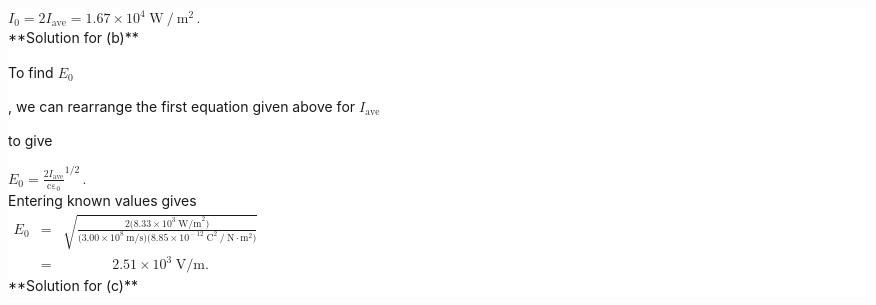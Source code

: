 <div data-type="equation" class="equation" id="eip-213">
<math xmlns="http://www.w3.org/1998/Math/MathML"><semantics><mrow><mrow><mrow><mrow><mrow><msub><mi>I</mi><mrow><mn>0</mn></mrow></msub><mo stretchy="false">=</mo><mn>2</mn><msub><mi>I</mi><mrow><mtext>ave</mtext></mrow></msub></mrow><mo stretchy="false">=</mo><mn>1</mn></mrow><mtext>.</mtext><mrow><mtext>67</mtext><mo stretchy="false">×</mo><msup><mtext>10</mtext><mrow><mn>4</mn></mrow></msup></mrow><mspace width="0.25em" /><mrow><mtext>W</mtext><mo stretchy="false">/</mo><msup><mtext>m</mtext><mrow><mn>2</mn></mrow></msup></mrow></mrow></mrow><mrow /><mo>.</mo></mrow><annotation encoding="StarMath 5.0"> size 12{I rSub { size 8{0} } =2I rSub { size 8{"ave"} } =1 "." "67" times "10" rSup { size 8{4} } {W} slash {m rSup { size 8{2} } } } {}</annotation></semantics></math>
</div>
**Solution for (b)**

To find <math xmlns="http://www.w3.org/1998/Math/MathML"><semantics><mrow><mrow><msub><mi>E</mi><mrow><mn>0</mn></mrow></msub></mrow><mrow /></mrow><annotation encoding="StarMath 5.0"> size 12{E rSub { size 8{0} } } {}</annotation></semantics></math>

, we can rearrange the first equation given above for <math xmlns="http://www.w3.org/1998/Math/MathML"><semantics><mrow><mrow><msub><mi>I</mi><mrow><mtext>ave</mtext></mrow></msub></mrow><mrow /></mrow><annotation encoding="StarMath 5.0"> size 12{I rSub { size 8{"ave"} } } {}</annotation></semantics></math>

 to give

<div data-type="equation" class="equation" id="eip-141">
<math xmlns="http://www.w3.org/1998/Math/MathML"><semantics><mrow><mrow><mrow><msub><mi>E</mi><mrow><mn>0</mn></mrow></msub><mo stretchy="false">=</mo><msup><mfenced open="(" close=")"><mfrac><mrow><mn>2</mn><msub><mi>I</mi><mrow><mtext>ave</mtext></mrow></msub></mrow><msub><mi fontstyle="italic">cε</mi><mrow><mn>0</mn></mrow></msub></mfrac></mfenced><mrow><mrow /><mn>1/2</mn></mrow></msup></mrow></mrow><mrow /><mo>.</mo></mrow><annotation encoding="StarMath 5.0"> size 12{E rSub { size 8{0} } = left ( { {2I rSub { size 8{"ave"} } } over {ce rSub { size 8{0} } } } right ) rSup { size 8{ {1}wideslash {2} } } } {}</annotation></semantics></math>
</div>
Entering known values gives

<div data-type="equation" class="equation" id="eip-261">
<math xmlns="http://www.w3.org/1998/Math/MathML"> <semantics> <mrow> <mrow> <mtable columnalign="left"> <mtr><mtd> <msub> <mi>E</mi> <mrow> <mn>0</mn> </mrow> </msub></mtd> <mtd> <mo stretchy="false">=</mo></mtd> <mtd> <mrow> <mrow> <mrow> <msqrt> <mfrac> <mrow> <mn>2</mn> <mo stretchy="false">(</mo> <mn>8</mn> <mtext>.</mtext> <mtext>33</mtext> <mo>×</mo> <msup> <mtext>10</mtext> <mrow> <mn>3</mn> </mrow> </msup> <mspace width="0.25em" /> <msup> <mtext> W/m</mtext> <mrow> <mn>2</mn> </mrow> </msup> <mo stretchy="false">)</mo> </mrow> <mrow> <mo stretchy="false">(</mo> <mn>3</mn> <mtext>.</mtext> <mtext>00</mtext> <mo>×</mo> <msup> <mtext>10</mtext> <mrow> <mn>8</mn> </mrow> </msup> <mspace width="0.25em" /> <mtext> m/s</mtext> <mo stretchy="false">)</mo> <mo stretchy="false">(</mo> <mn>8.85</mn> <mo>×</mo> <msup> <mtext>10</mtext> <mrow> <mrow> <mo stretchy="false">–</mo> <mn>12</mn> </mrow> </mrow> </msup> <mrow><mspace width="0.25em" /> <mrow> <msup> <mtext>C</mtext> <mrow> <mn>2</mn> </mrow> </msup> <mo stretchy="false">/</mo> <mtext>N</mtext> </mrow> <mo stretchy="false">⋅</mo> <msup> <mtext>m</mtext> <mrow> <mn>2</mn> </mrow> </msup> </mrow> <mo stretchy="false">)</mo> </mrow> </mfrac> </msqrt> </mrow> </mrow> </mrow></mtd> </mtr> <mtr><mtd /> <mtd><mo>=</mo></mtd> <mtd> <mrow> <mn>2.51</mn> <mo>×</mo> <msup> <mtext>10</mtext> <mrow> <mn>3</mn> </mrow> </msup> <mspace width="0.25em" /> <mtext> V/m</mtext> <mtext>.</mtext> <mrow /> </mrow></mtd> </mtr> </mtable> <mrow /> </mrow> </mrow> <annotation encoding="StarMath 5.0">alignl { stack { size 12{E rSub { size 8{0} } = sqrt { { {2 \( 8 "." "33"´"10" rSup { size 8{3} } " W/m" rSup { size 8{2} } \) } over { \( 3 "." "00"´"10" rSup { size 8{8} } " m/s" \) \( 8 "." "85"´"10" rSup { size 8{ +- 2} } C rSup { size 8{2} } /N cdot m rSup { size 8{2} } \) } } } } {} # =2 "." "51"´"10" rSup { size 8{3} } " V/m" "." {} } } {}</annotation> </semantics> </math>
</div>
**Solution for (c)**

